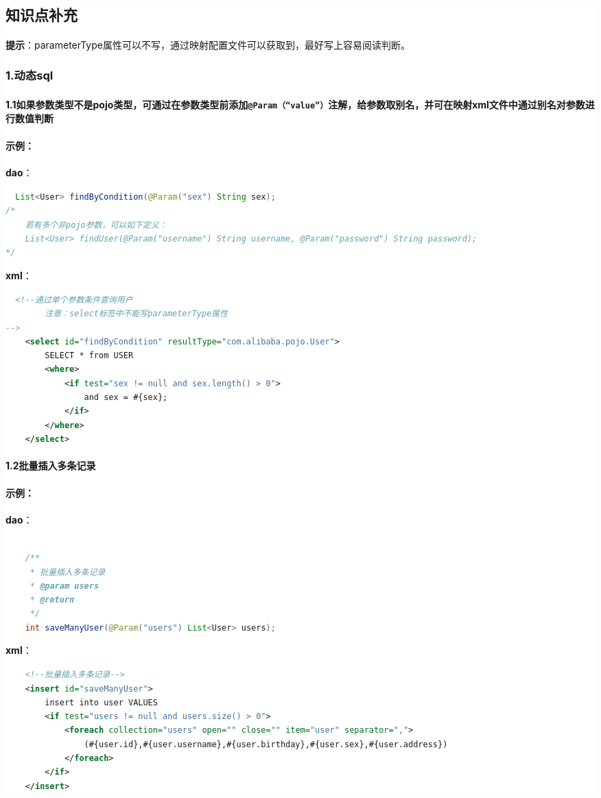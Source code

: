 



## 知识点补充
**提示**：parameterType属性可以不写，通过映射配置文件可以获取到，最好写上容易阅读判断。

### 1.动态sql
#### 1.1如果参数类型不是pojo类型，可通过在参数类型前添加`@Param（“value”）`注解，给参数取别名，并可在映射xml文件中通过别名对参数进行数值判断

#### 示例：
**dao**：
```java
  List<User> findByCondition(@Param("sex") String sex);
/*
    若有多个非pojo参数，可以如下定义：
    List<User> findUser(@Param("username") String username, @Param("password") String password);
*/
```
**xml**：
```xml
  <!--通过单个参数条件查询用户
        注意：select标签中不能写parameterType属性
-->
    <select id="findByCondition" resultType="com.alibaba.pojo.User">
        SELECT * from USER
        <where>
            <if test="sex != null and sex.length() > 0">
                and sex = #{sex};
            </if>
        </where>
    </select>

```
#### 1.2批量插入多条记录

#### 示例：
**dao**：
```java

    /**
     * 批量插入多条记录
     * @param users
     * @return
     */
    int saveManyUser(@Param("users") List<User> users);
```
**xml**：
```xml
    <!--批量插入多条记录-->
    <insert id="saveManyUser">
        insert into user VALUES
        <if test="users != null and users.size() > 0">
            <foreach collection="users" open="" close="" item="user" separator=",">
                (#{user.id},#{user.username},#{user.birthday},#{user.sex},#{user.address})
            </foreach>
        </if>
    </insert>
```
